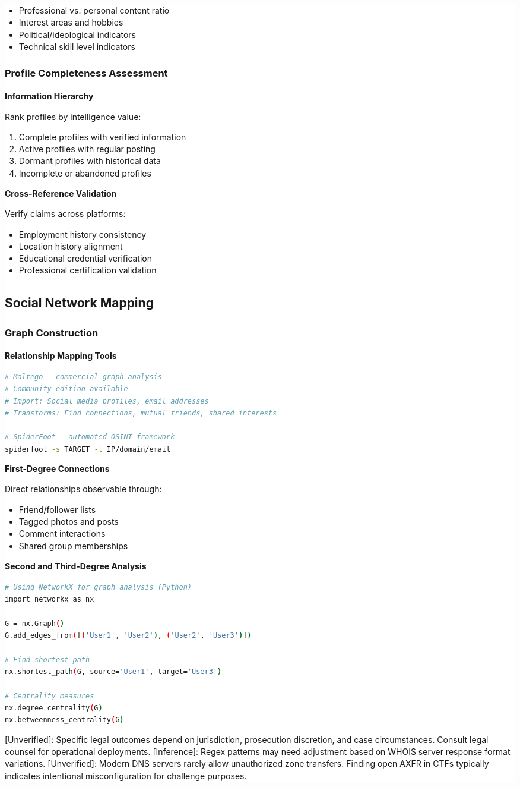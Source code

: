 - Professional vs. personal content ratio
- Interest areas and hobbies
- Political/ideological indicators
- Technical skill level indicators

### Profile Completeness Assessment

**Information Hierarchy**

Rank profiles by intelligence value:

1. Complete profiles with verified information
2. Active profiles with regular posting
3. Dormant profiles with historical data
4. Incomplete or abandoned profiles

**Cross-Reference Validation**

Verify claims across platforms:

- Employment history consistency
- Location history alignment
- Educational credential verification
- Professional certification validation

## Social Network Mapping

### Graph Construction

**Relationship Mapping Tools**

```bash
# Maltego - commercial graph analysis
# Community edition available
# Import: Social media profiles, email addresses
# Transforms: Find connections, mutual friends, shared interests

# SpiderFoot - automated OSINT framework
spiderfoot -s TARGET -t IP/domain/email
```

**First-Degree Connections**

Direct relationships observable through:

- Friend/follower lists
- Tagged photos and posts
- Comment interactions
- Shared group memberships

**Second and Third-Degree Analysis**

```bash
# Using NetworkX for graph analysis (Python)
import networkx as nx

G = nx.Graph()
G.add_edges_from([('User1', 'User2'), ('User2', 'User3')])

# Find shortest path
nx.shortest_path(G, source='User1', target='User3')

# Centrality measures
nx.degree_centrality(G)
nx.betweenness_centrality(G)
```


[Unverified]: Specific legal outcomes depend on jurisdiction, prosecution discretion, and case circumstances. Consult legal counsel for operational deployments.
[Inference]: Regex patterns may need adjustment based on WHOIS server response format variations.
[Unverified]: Modern DNS servers rarely allow unauthorized zone transfers. Finding open AXFR in CTFs typically indicates intentional misconfiguration for challenge purposes.